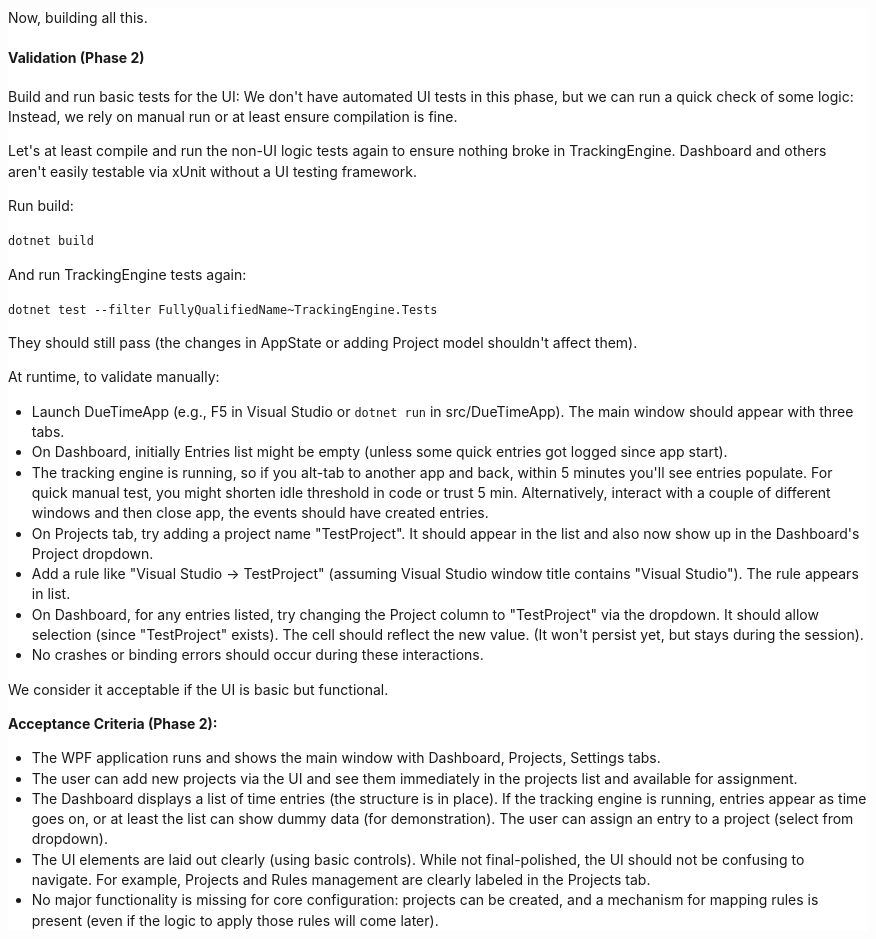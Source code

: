 Now, building all this.

#### Validation (Phase 2)

Build and run basic tests for the UI:
We don't have automated UI tests in this phase, but we can run a quick check of some logic:
Instead, we rely on manual run or at least ensure compilation is fine.

Let's at least compile and run the non-UI logic tests again to ensure nothing broke in TrackingEngine. Dashboard and others aren't easily testable via xUnit without a UI testing framework.

Run build:

```shell
dotnet build
```

And run TrackingEngine tests again:

```shell
dotnet test --filter FullyQualifiedName~TrackingEngine.Tests
```

They should still pass (the changes in AppState or adding Project model shouldn't affect them).

At runtime, to validate manually:

* Launch DueTimeApp (e.g., F5 in Visual Studio or `dotnet run` in src/DueTimeApp). The main window should appear with three tabs.
* On Dashboard, initially Entries list might be empty (unless some quick entries got logged since app start).
* The tracking engine is running, so if you alt-tab to another app and back, within 5 minutes you'll see entries populate. For quick manual test, you might shorten idle threshold in code or trust 5 min. Alternatively, interact with a couple of different windows and then close app, the events should have created entries.
* On Projects tab, try adding a project name "TestProject". It should appear in the list and also now show up in the Dashboard's Project dropdown.
* Add a rule like "Visual Studio -> TestProject" (assuming Visual Studio window title contains "Visual Studio"). The rule appears in list.
* On Dashboard, for any entries listed, try changing the Project column to "TestProject" via the dropdown. It should allow selection (since "TestProject" exists). The cell should reflect the new value. (It won't persist yet, but stays during the session).
* No crashes or binding errors should occur during these interactions.

We consider it acceptable if the UI is basic but functional.

**Acceptance Criteria (Phase 2):**

* The WPF application runs and shows the main window with Dashboard, Projects, Settings tabs.
* The user can add new projects via the UI and see them immediately in the projects list and available for assignment.
* The Dashboard displays a list of time entries (the structure is in place). If the tracking engine is running, entries appear as time goes on, or at least the list can show dummy data (for demonstration). The user can assign an entry to a project (select from dropdown).
* The UI elements are laid out clearly (using basic controls). While not final-polished, the UI should not be confusing to navigate. For example, Projects and Rules management are clearly labeled in the Projects tab.
* No major functionality is missing for core configuration: projects can be created, and a mechanism for mapping rules is present (even if the logic to apply those rules will come later).

